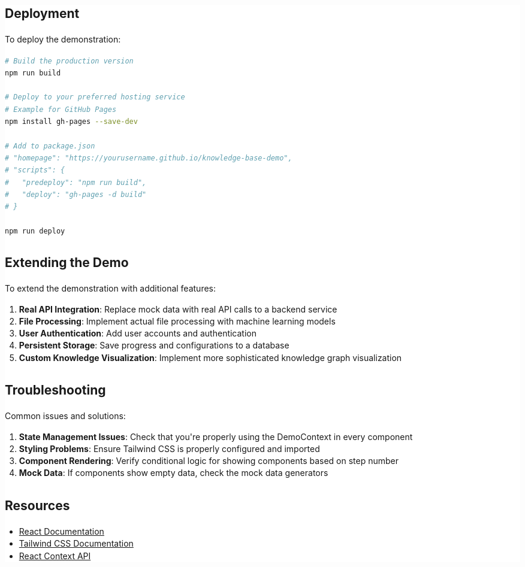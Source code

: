 ## Deployment

To deploy the demonstration:

```bash
# Build the production version
npm run build

# Deploy to your preferred hosting service
# Example for GitHub Pages
npm install gh-pages --save-dev

# Add to package.json
# "homepage": "https://yourusername.github.io/knowledge-base-demo",
# "scripts": {
#   "predeploy": "npm run build",
#   "deploy": "gh-pages -d build"
# }

npm run deploy
```

## Extending the Demo

To extend the demonstration with additional features:

1. **Real API Integration**: Replace mock data with real API calls to a backend service
2. **File Processing**: Implement actual file processing with machine learning models
3. **User Authentication**: Add user accounts and authentication
4. **Persistent Storage**: Save progress and configurations to a database
5. **Custom Knowledge Visualization**: Implement more sophisticated knowledge graph visualization

## Troubleshooting

Common issues and solutions:

1. **State Management Issues**: Check that you're properly using the DemoContext in every component
2. **Styling Problems**: Ensure Tailwind CSS is properly configured and imported
3. **Component Rendering**: Verify conditional logic for showing components based on step number
4. **Mock Data**: If components show empty data, check the mock data generators

## Resources

- [React Documentation](https://reactjs.org/docs/getting-started.html)
- [Tailwind CSS Documentation](https://tailwindcss.com/docs)
- [React Context API](https://reactjs.org/docs/context.html)
